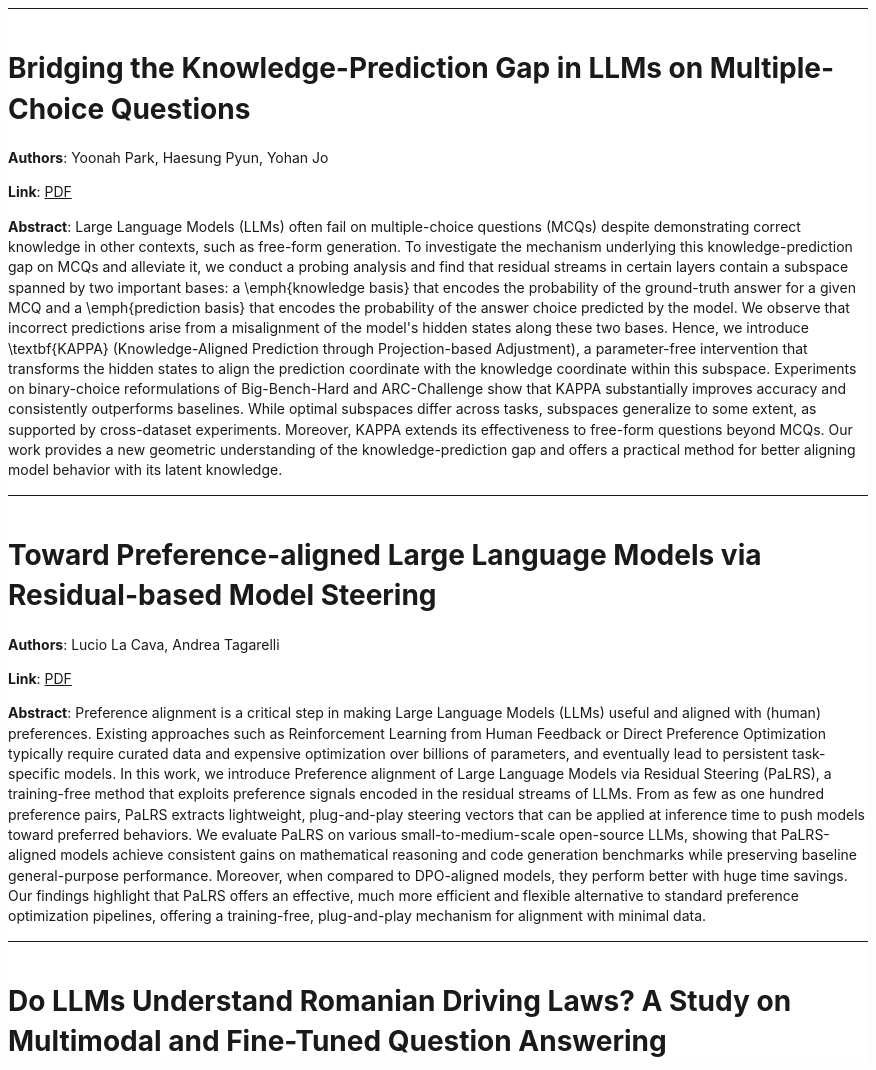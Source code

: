 
---
# Bridging the Knowledge-Prediction Gap in LLMs on Multiple-Choice Questions 

**Authors**: Yoonah Park, Haesung Pyun, Yohan Jo  

**Link**: [PDF](https://arxiv.org/pdf/2509.23782)  

**Abstract**: Large Language Models (LLMs) often fail on multiple-choice questions (MCQs) despite demonstrating correct knowledge in other contexts, such as free-form generation. To investigate the mechanism underlying this knowledge-prediction gap on MCQs and alleviate it, we conduct a probing analysis and find that residual streams in certain layers contain a subspace spanned by two important bases: a \emph{knowledge basis} that encodes the probability of the ground-truth answer for a given MCQ and a \emph{prediction basis} that encodes the probability of the answer choice predicted by the model. We observe that incorrect predictions arise from a misalignment of the model's hidden states along these two bases. Hence, we introduce \textbf{KAPPA} (Knowledge-Aligned Prediction through Projection-based Adjustment), a parameter-free intervention that transforms the hidden states to align the prediction coordinate with the knowledge coordinate within this subspace. Experiments on binary-choice reformulations of Big-Bench-Hard and ARC-Challenge show that KAPPA substantially improves accuracy and consistently outperforms baselines. While optimal subspaces differ across tasks, subspaces generalize to some extent, as supported by cross-dataset experiments. Moreover, KAPPA extends its effectiveness to free-form questions beyond MCQs. Our work provides a new geometric understanding of the knowledge-prediction gap and offers a practical method for better aligning model behavior with its latent knowledge. 

---
# Toward Preference-aligned Large Language Models via Residual-based Model Steering 

**Authors**: Lucio La Cava, Andrea Tagarelli  

**Link**: [PDF](https://arxiv.org/pdf/2509.23982)  

**Abstract**: Preference alignment is a critical step in making Large Language Models (LLMs) useful and aligned with (human) preferences. Existing approaches such as Reinforcement Learning from Human Feedback or Direct Preference Optimization typically require curated data and expensive optimization over billions of parameters, and eventually lead to persistent task-specific models. In this work, we introduce Preference alignment of Large Language Models via Residual Steering (PaLRS), a training-free method that exploits preference signals encoded in the residual streams of LLMs. From as few as one hundred preference pairs, PaLRS extracts lightweight, plug-and-play steering vectors that can be applied at inference time to push models toward preferred behaviors. We evaluate PaLRS on various small-to-medium-scale open-source LLMs, showing that PaLRS-aligned models achieve consistent gains on mathematical reasoning and code generation benchmarks while preserving baseline general-purpose performance. Moreover, when compared to DPO-aligned models, they perform better with huge time savings. Our findings highlight that PaLRS offers an effective, much more efficient and flexible alternative to standard preference optimization pipelines, offering a training-free, plug-and-play mechanism for alignment with minimal data. 

---
# Do LLMs Understand Romanian Driving Laws? A Study on Multimodal and Fine-Tuned Question Answering 
